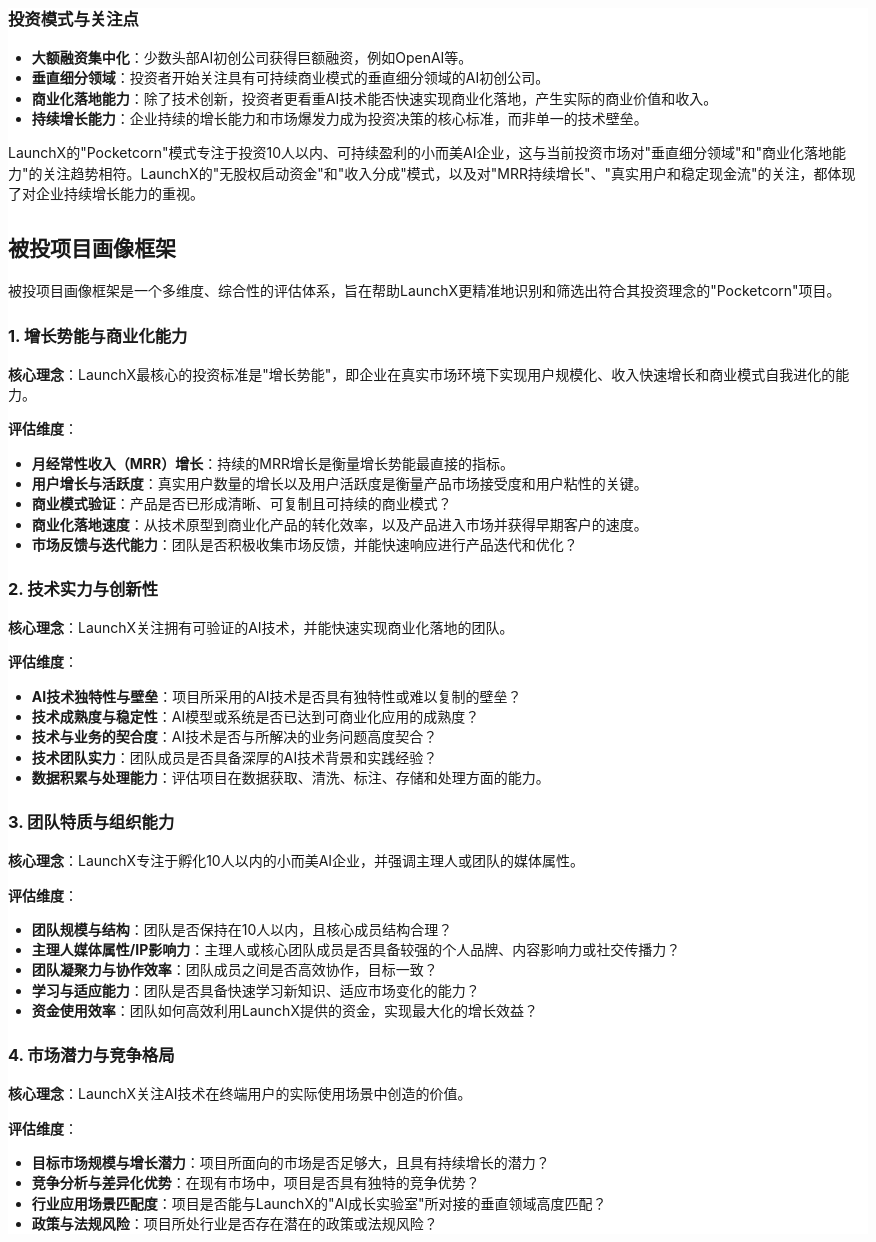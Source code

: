 ### 投资模式与关注点
- **大额融资集中化**：少数头部AI初创公司获得巨额融资，例如OpenAI等。
- **垂直细分领域**：投资者开始关注具有可持续商业模式的垂直细分领域的AI初创公司。
- **商业化落地能力**：除了技术创新，投资者更看重AI技术能否快速实现商业化落地，产生实际的商业价值和收入。
- **持续增长能力**：企业持续的增长能力和市场爆发力成为投资决策的核心标准，而非单一的技术壁垒。

LaunchX的"Pocketcorn"模式专注于投资10人以内、可持续盈利的小而美AI企业，这与当前投资市场对"垂直细分领域"和"商业化落地能力"的关注趋势相符。LaunchX的"无股权启动资金"和"收入分成"模式，以及对"MRR持续增长"、"真实用户和稳定现金流"的关注，都体现了对企业持续增长能力的重视。

## 被投项目画像框架

被投项目画像框架是一个多维度、综合性的评估体系，旨在帮助LaunchX更精准地识别和筛选出符合其投资理念的"Pocketcorn"项目。

### 1. 增长势能与商业化能力

**核心理念**：LaunchX最核心的投资标准是"增长势能"，即企业在真实市场环境下实现用户规模化、收入快速增长和商业模式自我进化的能力。

**评估维度**：
- **月经常性收入（MRR）增长**：持续的MRR增长是衡量增长势能最直接的指标。
- **用户增长与活跃度**：真实用户数量的增长以及用户活跃度是衡量产品市场接受度和用户粘性的关键。
- **商业模式验证**：产品是否已形成清晰、可复制且可持续的商业模式？
- **商业化落地速度**：从技术原型到商业化产品的转化效率，以及产品进入市场并获得早期客户的速度。
- **市场反馈与迭代能力**：团队是否积极收集市场反馈，并能快速响应进行产品迭代和优化？

### 2. 技术实力与创新性

**核心理念**：LaunchX关注拥有可验证的AI技术，并能快速实现商业化落地的团队。

**评估维度**：
- **AI技术独特性与壁垒**：项目所采用的AI技术是否具有独特性或难以复制的壁垒？
- **技术成熟度与稳定性**：AI模型或系统是否已达到可商业化应用的成熟度？
- **技术与业务的契合度**：AI技术是否与所解决的业务问题高度契合？
- **技术团队实力**：团队成员是否具备深厚的AI技术背景和实践经验？
- **数据积累与处理能力**：评估项目在数据获取、清洗、标注、存储和处理方面的能力。

### 3. 团队特质与组织能力

**核心理念**：LaunchX专注于孵化10人以内的小而美AI企业，并强调主理人或团队的媒体属性。

**评估维度**：
- **团队规模与结构**：团队是否保持在10人以内，且核心成员结构合理？
- **主理人媒体属性/IP影响力**：主理人或核心团队成员是否具备较强的个人品牌、内容影响力或社交传播力？
- **团队凝聚力与协作效率**：团队成员之间是否高效协作，目标一致？
- **学习与适应能力**：团队是否具备快速学习新知识、适应市场变化的能力？
- **资金使用效率**：团队如何高效利用LaunchX提供的资金，实现最大化的增长效益？

### 4. 市场潜力与竞争格局

**核心理念**：LaunchX关注AI技术在终端用户的实际使用场景中创造的价值。

**评估维度**：
- **目标市场规模与增长潜力**：项目所面向的市场是否足够大，且具有持续增长的潜力？
- **竞争分析与差异化优势**：在现有市场中，项目是否具有独特的竞争优势？
- **行业应用场景匹配度**：项目是否能与LaunchX的"AI成长实验室"所对接的垂直领域高度匹配？
- **政策与法规风险**：项目所处行业是否存在潜在的政策或法规风险？
